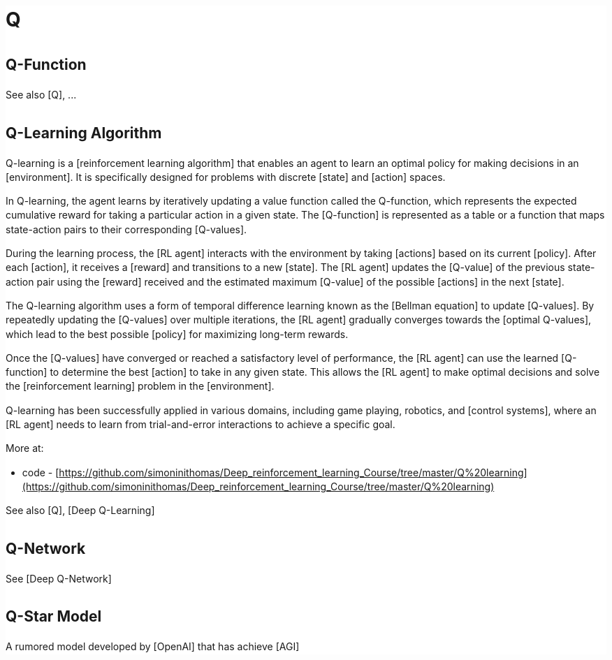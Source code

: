 # Q

## Q-Function

 See also [Q], ...


## Q-Learning Algorithm

 Q-learning is a [reinforcement learning algorithm] that enables an agent to learn an optimal policy for making decisions in an [environment]. It is specifically designed for problems with discrete [state] and [action] spaces.

 In Q-learning, the agent learns by iteratively updating a value function called the Q-function, which represents the expected cumulative reward for taking a particular action in a given state. The [Q-function] is represented as a table or a function that maps state-action pairs to their corresponding [Q-values].

 During the learning process, the [RL agent] interacts with the environment by taking [actions] based on its current [policy]. After each [action], it receives a [reward] and transitions to a new [state]. The [RL agent] updates the [Q-value] of the previous state-action pair using the [reward] received and the estimated maximum [Q-value] of the possible [actions] in the next [state].

 The Q-learning algorithm uses a form of temporal difference learning known as the [Bellman equation] to update [Q-values]. By repeatedly updating the [Q-values] over multiple iterations, the [RL agent] gradually converges towards the [optimal Q-values], which lead to the best possible [policy] for maximizing long-term rewards.

 Once the [Q-values] have converged or reached a satisfactory level of performance, the [RL agent] can use the learned [Q-function] to determine the best [action] to take in any given state. This allows the [RL agent] to make optimal decisions and solve the [reinforcement learning] problem in the [environment].

 Q-learning has been successfully applied in various domains, including game playing, robotics, and [control systems], where an [RL agent] needs to learn from trial-and-error interactions to achieve a specific goal.

 More at:

  * code - [https://github.com/simoninithomas/Deep_reinforcement_learning_Course/tree/master/Q%20learning](https://github.com/simoninithomas/Deep_reinforcement_learning_Course/tree/master/Q%20learning)

 See also [Q], [Deep Q-Learning]


## Q-Network

 See [Deep Q-Network]


## Q-Star Model

 A rumored model developed by [OpenAI] that has achieve [AGI]
 